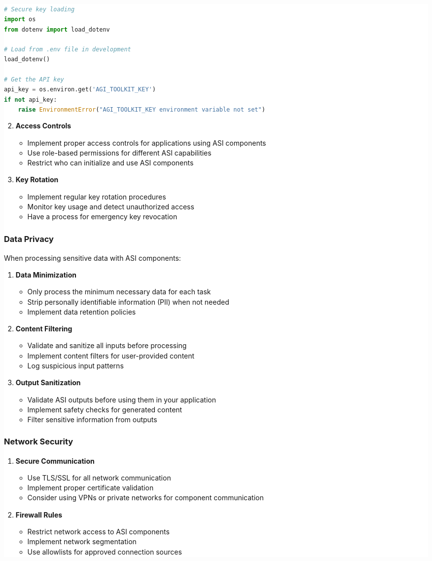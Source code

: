    ```python
   # Secure key loading
   import os
   from dotenv import load_dotenv
   
   # Load from .env file in development
   load_dotenv()
   
   # Get the API key
   api_key = os.environ.get('AGI_TOOLKIT_KEY')
   if not api_key:
       raise EnvironmentError("AGI_TOOLKIT_KEY environment variable not set")
   ```

2. **Access Controls**
   - Implement proper access controls for applications using ASI components
   - Use role-based permissions for different ASI capabilities
   - Restrict who can initialize and use ASI components

3. **Key Rotation**
   - Implement regular key rotation procedures
   - Monitor key usage and detect unauthorized access
   - Have a process for emergency key revocation

### Data Privacy

When processing sensitive data with ASI components:

1. **Data Minimization**
   - Only process the minimum necessary data for each task
   - Strip personally identifiable information (PII) when not needed
   - Implement data retention policies

2. **Content Filtering**
   - Validate and sanitize all inputs before processing
   - Implement content filters for user-provided content
   - Log suspicious input patterns

3. **Output Sanitization**
   - Validate ASI outputs before using them in your application
   - Implement safety checks for generated content
   - Filter sensitive information from outputs

### Network Security

1. **Secure Communication**
   - Use TLS/SSL for all network communication
   - Implement proper certificate validation
   - Consider using VPNs or private networks for component communication

2. **Firewall Rules**
   - Restrict network access to ASI components
   - Implement network segmentation
   - Use allowlists for approved connection sources
